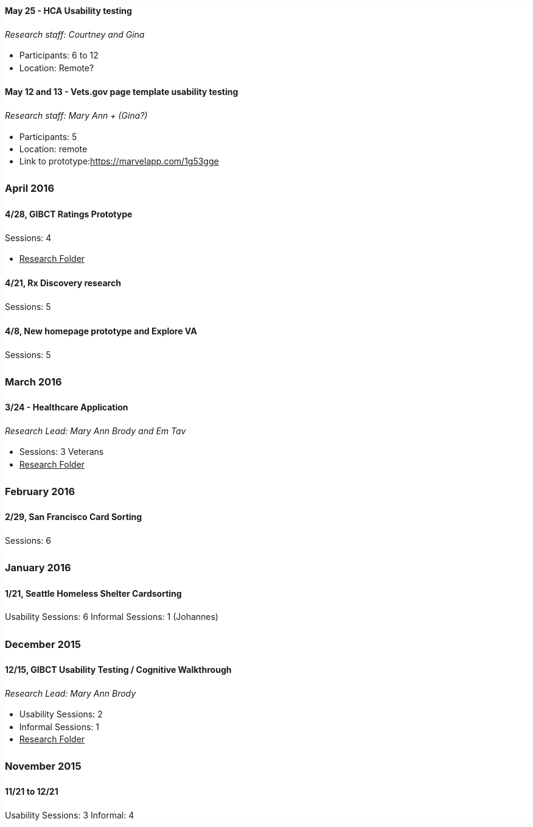 
#### May 25 - HCA Usability testing
*Research staff: Courtney and Gina*
- Participants: 6 to 12
- Location: Remote?

#### May 12 and 13 - Vets.gov page template usability testing
*Research staff: Mary Ann + (Gina?)*
- Participants: 5
- Location: remote
- Link to prototype:https://marvelapp.com/1g53gge

### April 2016

#### 4/28, GIBCT Ratings Prototype
Sessions: 4
- [Research Folder](https://github.com/department-of-veterans-affairs/va.gov-team/tree/master/products/education-careers/research)

#### 4/21, Rx Discovery research
Sessions: 5

#### 4/8, New homepage prototype and Explore VA
Sessions: 5

### March 2016

#### 3/24 - Healthcare Application
*Research Lead: Mary Ann Brody and Em Tav*
- Sessions: 3 Veterans
- [Research Folder](https://github.com/department-of-veterans-affairs/va.gov-team/tree/master/products/health-care/application)

### February 2016

#### 2/29, San Francisco Card Sorting
Sessions: 6

### January 2016

#### 1/21, Seattle Homeless Shelter Cardsorting
Usability Sessions: 6
Informal Sessions: 1 (Johannes)

### December 2015

#### 12/15, GIBCT Usability Testing / Cognitive Walkthrough
*Research Lead: Mary Ann Brody*
- Usability Sessions: 2
- Informal Sessions: 1
- [Research Folder](https://github.com/department-of-veterans-affairs/va.gov-team/tree/master/products/education-careers/research)

### November 2015

#### 11/21 to 12/21
Usability Sessions: 3
Informal: 4
